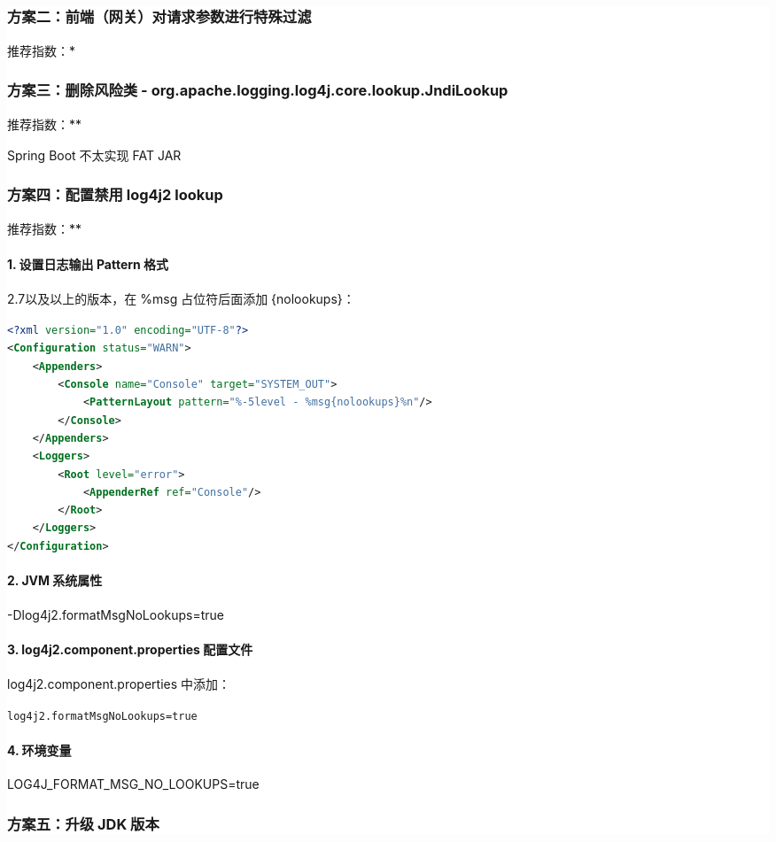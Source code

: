 ### 方案二：前端（网关）对请求参数进行特殊过滤

推荐指数：*



### 方案三：删除风险类 - org.apache.logging.log4j.core.lookup.JndiLookup

推荐指数：**

Spring Boot 不太实现 FAT JAR

### 方案四：配置禁用 log4j2 lookup

推荐指数：**

#### 1. 设置日志输出 Pattern 格式

2.7以及以上的版本，在 %msg 占位符后面添加 {nolookups}：

```XML
<?xml version="1.0" encoding="UTF-8"?>
<Configuration status="WARN">
    <Appenders>
        <Console name="Console" target="SYSTEM_OUT">
            <PatternLayout pattern="%-5level - %msg{nolookups}%n"/>
        </Console>
    </Appenders>
    <Loggers>
        <Root level="error">
            <AppenderRef ref="Console"/>
        </Root>
    </Loggers>
</Configuration>
```

#### 2. JVM 系统属性

-Dlog4j2.formatMsgNoLookups=true

#### 3. log4j2.component.properties 配置文件

log4j2.component.properties 中添加：

```properties
log4j2.formatMsgNoLookups=true
```

#### 4. 环境变量

LOG4J_FORMAT_MSG_NO_LOOKUPS=true



### 方案五：升级 JDK 版本
